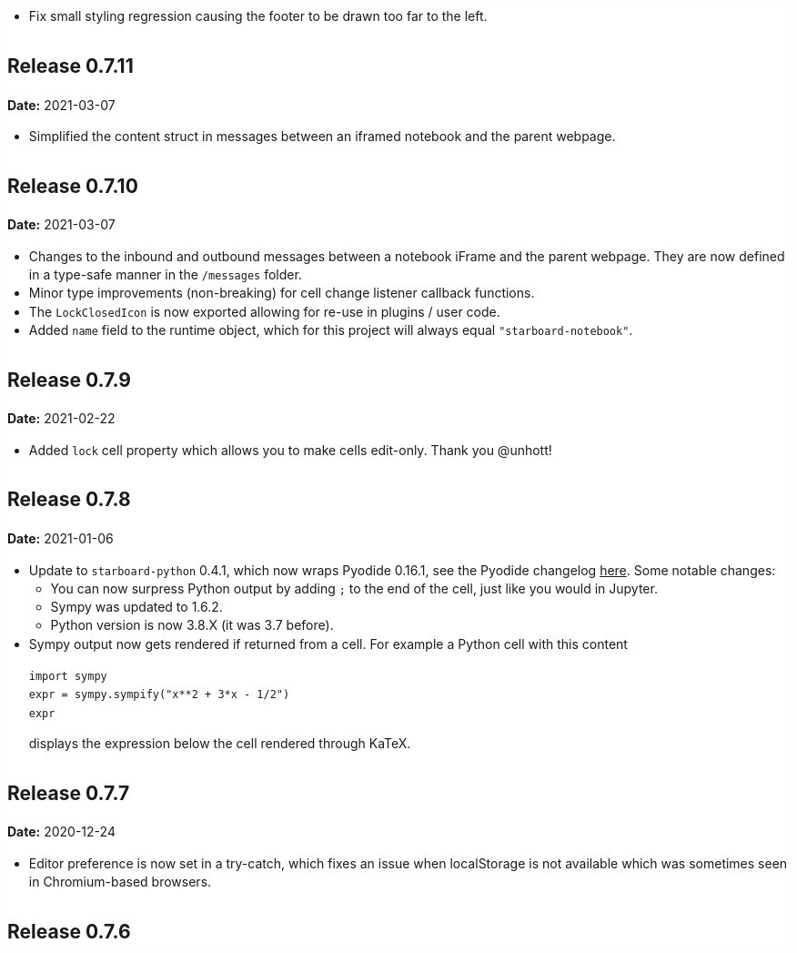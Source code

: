 - Fix small styling regression causing the footer to be drawn too far to the left.

## Release 0.7.11

**Date:** 2021-03-07

- Simplified the content struct in messages between an iframed notebook and the parent webpage.

## Release 0.7.10

**Date:** 2021-03-07

- Changes to the inbound and outbound messages between a notebook iFrame and the parent webpage. They are now defined in a type-safe manner in the `/messages` folder.
- Minor type improvements (non-breaking) for cell change listener callback functions.
- The `LockClosedIcon` is now exported allowing for re-use in plugins / user code.
- Added `name` field to the runtime object, which for this project will always equal `"starboard-notebook"`.

## Release 0.7.9

**Date:** 2021-02-22

- Added `lock` cell property which allows you to make cells edit-only. Thank you @unhott!

## Release 0.7.8

**Date:** 2021-01-06

- Update to `starboard-python` 0.4.1, which now wraps Pyodide 0.16.1, see the Pyodide changelog [here](https://pyodide.readthedocs.io/en/latest/changelog.html#version-0-16-1). Some notable changes:
  - You can now surpress Python output by adding `;` to the end of the cell, just like you would in Jupyter.
  - Sympy was updated to 1.6.2.
  - Python version is now 3.8.X (it was 3.7 before).
- Sympy output now gets rendered if returned from a cell. For example a Python cell with this content
  ```
  import sympy
  expr = sympy.sympify("x**2 + 3*x - 1/2")
  expr
  ```
  displays the expression below the cell rendered through KaTeX.

## Release 0.7.7

**Date:** 2020-12-24

- Editor preference is now set in a try-catch, which fixes an issue when localStorage is not available which was sometimes seen in Chromium-based browsers.

## Release 0.7.6
